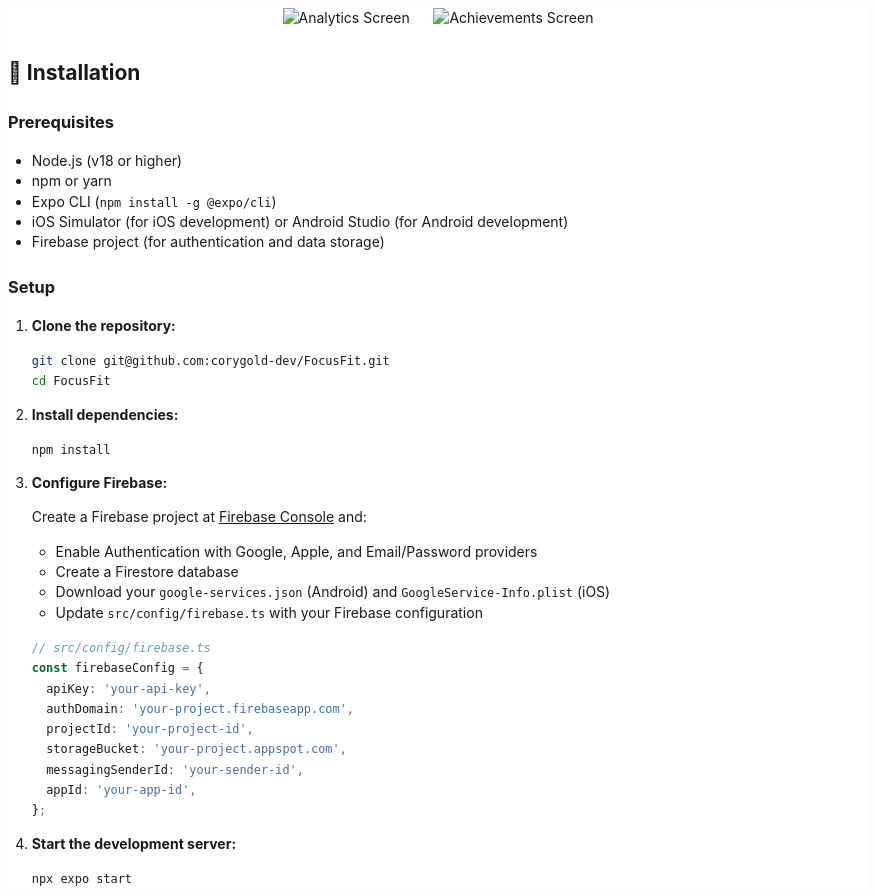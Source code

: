 <p align="center">
  <img src="assets/images/screenshot4.png" alt="Analytics Screen" width="250"/>
  &nbsp;&nbsp;&nbsp;&nbsp;
  <img src="assets/images/screenshot5.png" alt="Achievements Screen" width="250"/>
</p>

## 🚀 Installation

### Prerequisites

- Node.js (v18 or higher)
- npm or yarn
- Expo CLI (`npm install -g @expo/cli`)
- iOS Simulator (for iOS development) or Android Studio (for Android development)
- Firebase project (for authentication and data storage)

### Setup

1. **Clone the repository:**

   ```bash
   git clone git@github.com:corygold-dev/FocusFit.git
   cd FocusFit
   ```

2. **Install dependencies:**

   ```bash
   npm install
   ```

3. **Configure Firebase:**

   Create a Firebase project at [Firebase Console](https://console.firebase.google.com/) and:
   - Enable Authentication with Google, Apple, and Email/Password providers
   - Create a Firestore database
   - Download your `google-services.json` (Android) and `GoogleService-Info.plist` (iOS)
   - Update `src/config/firebase.ts` with your Firebase configuration

   ```typescript
   // src/config/firebase.ts
   const firebaseConfig = {
     apiKey: 'your-api-key',
     authDomain: 'your-project.firebaseapp.com',
     projectId: 'your-project-id',
     storageBucket: 'your-project.appspot.com',
     messagingSenderId: 'your-sender-id',
     appId: 'your-app-id',
   };
   ```

4. **Start the development server:**
   ```bash
   npx expo start
   ```

